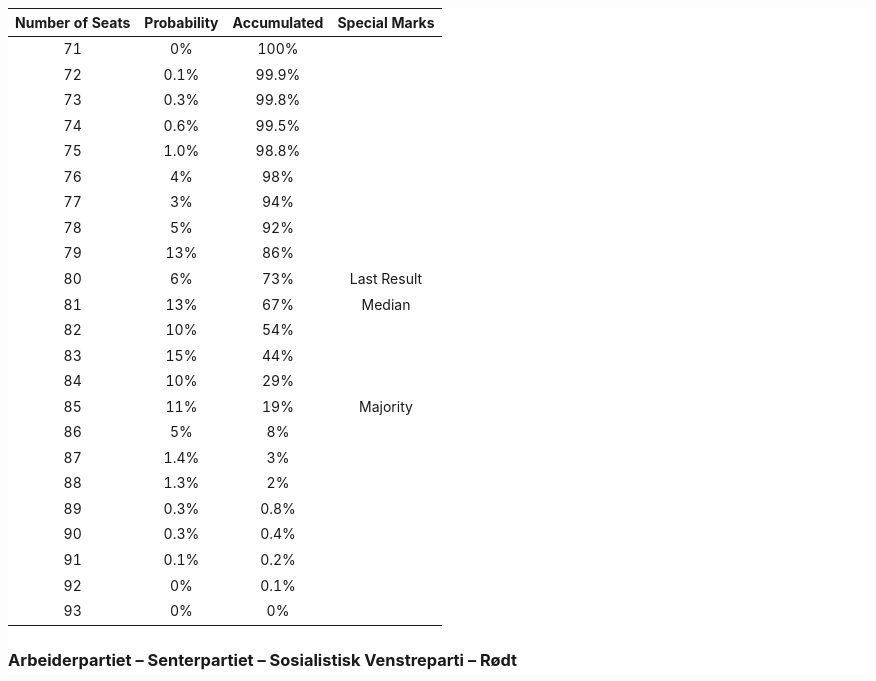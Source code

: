 | Number of Seats | Probability | Accumulated | Special Marks |
|:---------------:|:-----------:|:-----------:|:-------------:|
| 71 | 0% | 100% |  |
| 72 | 0.1% | 99.9% |  |
| 73 | 0.3% | 99.8% |  |
| 74 | 0.6% | 99.5% |  |
| 75 | 1.0% | 98.8% |  |
| 76 | 4% | 98% |  |
| 77 | 3% | 94% |  |
| 78 | 5% | 92% |  |
| 79 | 13% | 86% |  |
| 80 | 6% | 73% | Last Result |
| 81 | 13% | 67% | Median |
| 82 | 10% | 54% |  |
| 83 | 15% | 44% |  |
| 84 | 10% | 29% |  |
| 85 | 11% | 19% | Majority |
| 86 | 5% | 8% |  |
| 87 | 1.4% | 3% |  |
| 88 | 1.3% | 2% |  |
| 89 | 0.3% | 0.8% |  |
| 90 | 0.3% | 0.4% |  |
| 91 | 0.1% | 0.2% |  |
| 92 | 0% | 0.1% |  |
| 93 | 0% | 0% |  |

### Arbeiderpartiet – Senterpartiet – Sosialistisk Venstreparti – Rødt
